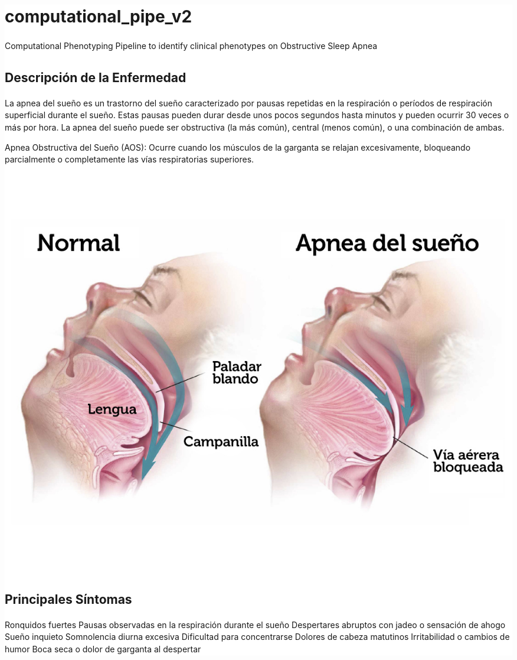 # computational_pipe_v2
Computational Phenotyping Pipeline to identify clinical phenotypes on Obstructive Sleep Apnea

## Descripción de la Enfermedad
La apnea del sueño es un trastorno del sueño caracterizado por pausas repetidas en la respiración o períodos de respiración superficial durante el sueño. Estas pausas pueden durar desde unos pocos segundos hasta minutos y pueden ocurrir 30 veces o más por hora. La apnea del sueño puede ser obstructiva (la más común), central (menos común), o una combinación de ambas.

Apnea Obstructiva del Sueño (AOS): Ocurre cuando los músculos de la garganta se relajan excesivamente, bloqueando parcialmente o completamente las vías respiratorias superiores.

![apnea_imagen](/imagenes/Apnea_imagen_1.jpg)

## Principales Síntomas
Ronquidos fuertes
Pausas observadas en la respiración durante el sueño
Despertares abruptos con jadeo o sensación de ahogo
Sueño inquieto
Somnolencia diurna excesiva
Dificultad para concentrarse
Dolores de cabeza matutinos
Irritabilidad o cambios de humor
Boca seca o dolor de garganta al despertar
